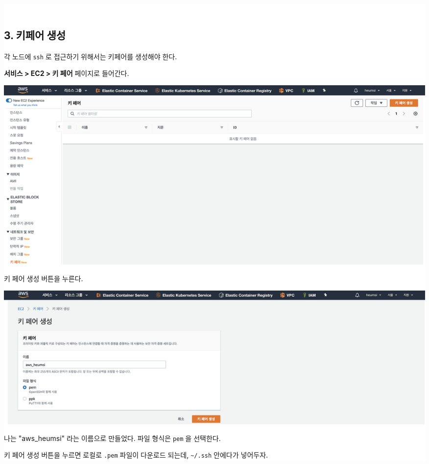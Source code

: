 <br>

## 3. 키페어 생성

각 노드에 `ssh` 로 접근하기 위해서는 키페어를 생성해야 한다.

**서비스 > EC2 > 키 페어** 페이지로 들어간다.

![image-20200627175748729](images/image-20200627175748729.png)

키 페어 생성 버튼을 누른다.



![image-20200627180252863](images/image-20200627180252863.png)

나는 "aws_heumsi" 라는 이름으로 만들었다.
파일 형식은 `pem` 을 선택한다.

키 페어 생성 버튼을 누르면 로컬로 `.pem` 파일이 다운로드 되는데, `~/.ssh` 안에다가 넣어두자.


